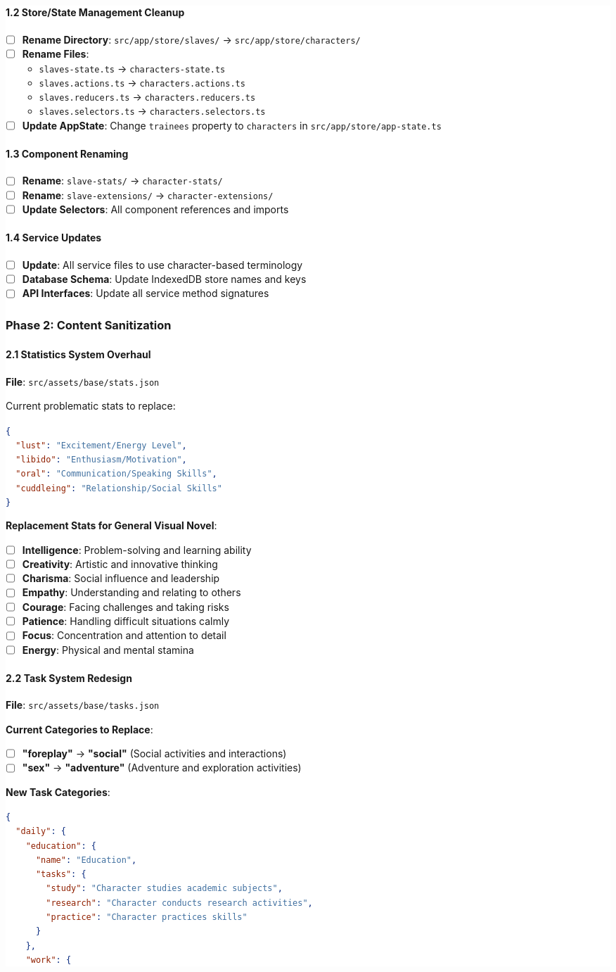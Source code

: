 #### 1.2 Store/State Management Cleanup
- [ ] **Rename Directory**: `src/app/store/slaves/` → `src/app/store/characters/`
- [ ] **Rename Files**:
  - `slaves-state.ts` → `characters-state.ts`
  - `slaves.actions.ts` → `characters.actions.ts`
  - `slaves.reducers.ts` → `characters.reducers.ts`
  - `slaves.selectors.ts` → `characters.selectors.ts`
- [ ] **Update AppState**: Change `trainees` property to `characters` in `src/app/store/app-state.ts`

#### 1.3 Component Renaming
- [ ] **Rename**: `slave-stats/` → `character-stats/`
- [ ] **Rename**: `slave-extensions/` → `character-extensions/`
- [ ] **Update Selectors**: All component references and imports

#### 1.4 Service Updates
- [ ] **Update**: All service files to use character-based terminology
- [ ] **Database Schema**: Update IndexedDB store names and keys
- [ ] **API Interfaces**: Update all service method signatures

### Phase 2: Content Sanitization

#### 2.1 Statistics System Overhaul
**File**: `src/assets/base/stats.json`

Current problematic stats to replace:
```json
{
  "lust": "Excitement/Energy Level",
  "libido": "Enthusiasm/Motivation", 
  "oral": "Communication/Speaking Skills",
  "cuddleing": "Relationship/Social Skills"
}
```

**Replacement Stats for General Visual Novel**:
- [ ] **Intelligence**: Problem-solving and learning ability
- [ ] **Creativity**: Artistic and innovative thinking
- [ ] **Charisma**: Social influence and leadership
- [ ] **Empathy**: Understanding and relating to others
- [ ] **Courage**: Facing challenges and taking risks
- [ ] **Patience**: Handling difficult situations calmly
- [ ] **Focus**: Concentration and attention to detail
- [ ] **Energy**: Physical and mental stamina

#### 2.2 Task System Redesign
**File**: `src/assets/base/tasks.json`

**Current Categories to Replace**:
- [ ] **"foreplay"** → **"social"** (Social activities and interactions)
- [ ] **"sex"** → **"adventure"** (Adventure and exploration activities)

**New Task Categories**:
```json
{
  "daily": {
    "education": {
      "name": "Education",
      "tasks": {
        "study": "Character studies academic subjects",
        "research": "Character conducts research activities",
        "practice": "Character practices skills"
      }
    },
    "work": {
```